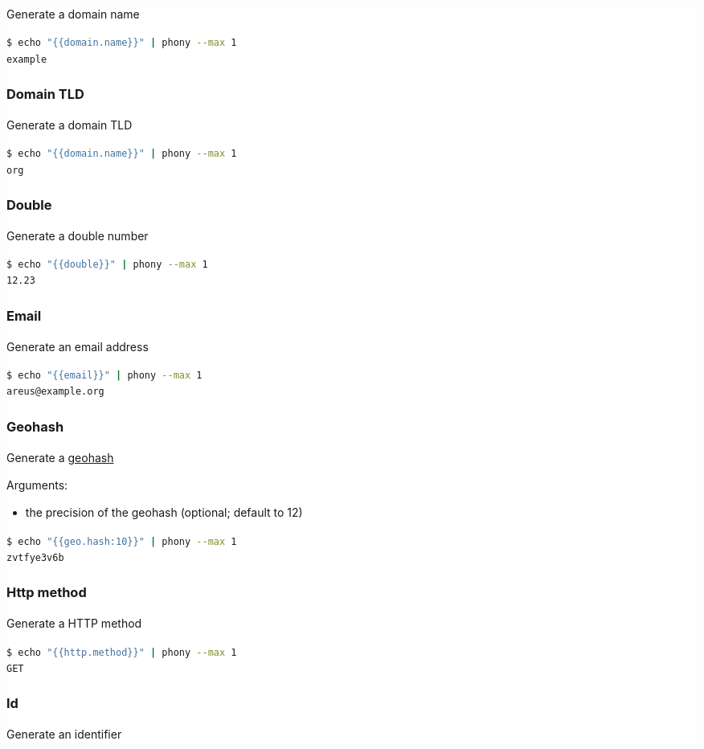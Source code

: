 Generate a domain name

```bash
$ echo "{{domain.name}}" | phony --max 1
example
```

### Domain TLD

Generate a domain TLD

```bash
$ echo "{{domain.name}}" | phony --max 1
org
```

### Double

Generate a double number

```bash
$ echo "{{double}}" | phony --max 1
12.23
```

### Email

Generate an email address

```bash
$ echo "{{email}}" | phony --max 1
areus@example.org
```

### Geohash

Generate a [geohash](https://en.wikipedia.org/wiki/Geohash)

Arguments:
- the precision of the geohash (optional; default to 12)

```bash
$ echo "{{geo.hash:10}}" | phony --max 1
zvtfye3v6b
```

### Http method

Generate a HTTP method

```bash
$ echo "{{http.method}}" | phony --max 1
GET
```

### Id

Generate an identifier
